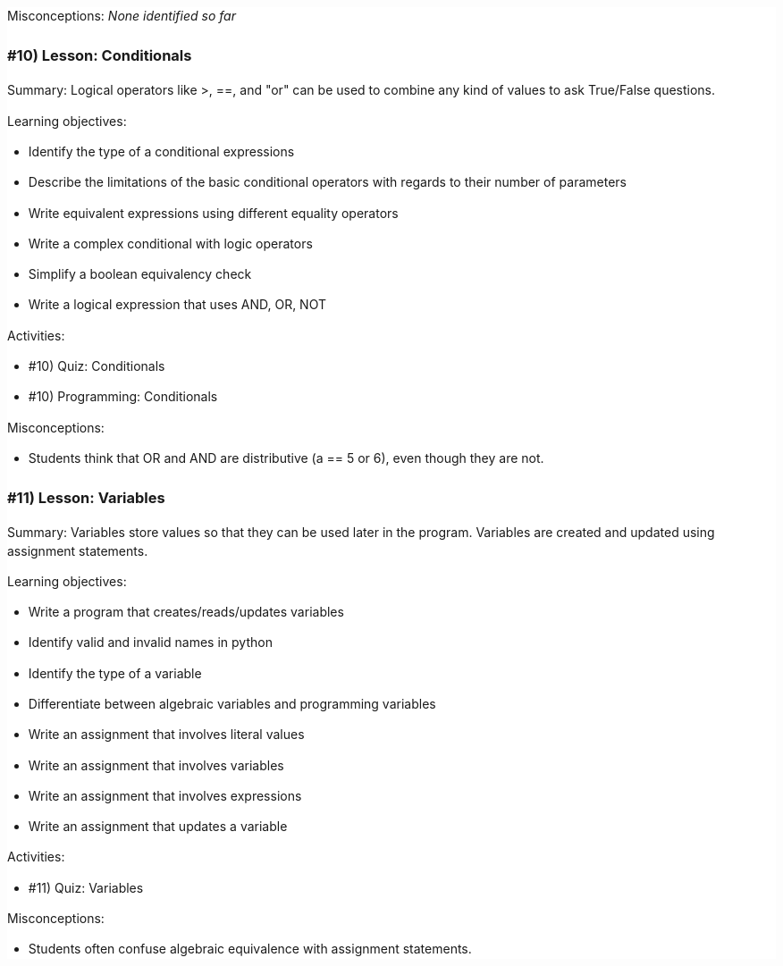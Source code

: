 Misconceptions: *None identified so far*

### #10) Lesson: Conditionals

Summary: Logical operators like >, ==, and "or" can be used to combine any kind of values to ask True/False questions.

Learning objectives:

* Identify the type of a conditional expressions

* Describe the limitations of the basic conditional operators with regards to their number of parameters

* Write equivalent expressions using different equality operators

* Write a complex conditional with logic operators

* Simplify a boolean equivalency check

* Write a logical expression that uses AND, OR, NOT

Activities:

* #10) Quiz: Conditionals

* #10) Programming: Conditionals

Misconceptions:

* Students think that OR and AND are distributive (a == 5 or 6), even though they are not.

### #11) Lesson: Variables

Summary: Variables store values so that they can be used later in the program. Variables are created and updated using assignment statements.

Learning objectives:

* Write a program that creates/reads/updates variables

* Identify valid and invalid names in python

* Identify the type of a variable

* Differentiate between algebraic variables and programming variables

* Write an assignment that involves literal values

* Write an assignment that involves variables

* Write an assignment that involves expressions

* Write an assignment that updates a variable

Activities:

* #11) Quiz: Variables

Misconceptions:

* Students often confuse algebraic equivalence with assignment statements.
